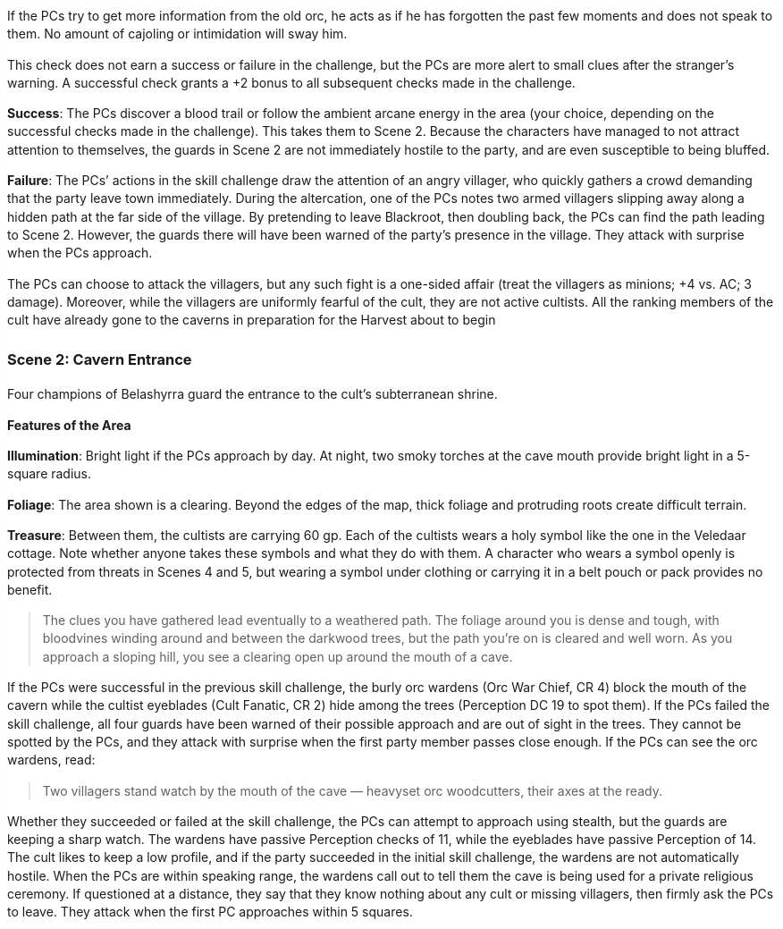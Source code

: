 If the PCs try to get more information from the old orc, he acts as if he has forgotten the past few moments and does not speak to them. No amount of cajoling or intimidation will sway him.

This check does not earn a success or failure in the challenge, but the PCs are more alert to small clues after the stranger’s warning. A successful check grants a +2 bonus to all subsequent checks made in the challenge.

**Success**: The PCs discover a blood trail or follow the ambient arcane energy in the area (your choice, depending on the successful checks made in the challenge). This takes them to Scene 2. Because the characters have managed to not attract attention to themselves, the guards in Scene 2 are not immediately hostile to the party, and are even susceptible to being bluffed.

**Failure**: The PCs’ actions in the skill challenge draw the attention of an angry villager, who quickly gathers a crowd demanding that the party leave town immediately. During the altercation, one of the PCs notes two armed villagers slipping away along a hidden path at the far side of the village. By pretending to leave Blackroot, then doubling back, the PCs can find the path leading to Scene 2. However, the guards there will have been warned of the party’s presence in the village. They attack with surprise when the PCs approach.

The PCs can choose to attack the villagers, but any such fight is a one-sided affair (treat the villagers as minions; +4 vs. AC; 3 damage). Moreover, while the villagers are uniformly fearful of the cult, they are not active cultists. All the ranking members of the cult have already gone to the caverns in preparation for the Harvest about to begin

### Scene 2: Cavern Entrance

Four champions of Belashyrra guard the entrance to the cult’s subterranean shrine.

**Features of the Area**

**Illumination**: Bright light if the PCs approach by day. At night, two smoky torches at the cave mouth provide bright light in a 5-square radius.

**Foliage**: The area shown is a clearing. Beyond the edges of the map, thick foliage and protruding roots create difficult terrain.

**Treasure**: Between them, the cultists are carrying 60 gp. Each of the cultists wears a holy symbol like the one in the Veledaar cottage. Note whether anyone takes these symbols and what they do with them. A character who wears a symbol openly is protected from threats in Scenes 4 and 5, but wearing a symbol under clothing or carrying it in a belt pouch or pack provides no benefit.

> The clues you have gathered lead eventually to a weathered path. The foliage around you is dense and tough, with bloodvines winding around and between the darkwood trees, but the path you’re on is cleared and well worn. As you approach a sloping hill, you see a clearing open up around the mouth of a cave.

If the PCs were successful in the previous skill challenge, the burly orc wardens (Orc War Chief, CR 4) block the mouth of the cavern while the cultist eyeblades (Cult Fanatic, CR 2) hide among the trees (Perception DC 19 to spot them). If the PCs failed the skill challenge, all four guards have been warned of their possible approach and are out of sight in the trees. They cannot be spotted by the PCs, and they attack with surprise when the first party member passes close enough. If the PCs can see the orc wardens, read:

> Two villagers stand watch by the mouth of the cave — heavyset orc woodcutters, their axes at the ready.

Whether they succeeded or failed at the skill challenge, the PCs can attempt to approach using stealth, but the
guards are keeping a sharp watch. The wardens have passive Perception checks of 11, while the eyeblades have
passive Perception of 14.
The cult likes to keep a low profile, and if the party succeeded in the initial skill challenge, the wardens are not
automatically hostile. When the PCs are within speaking range, the wardens call out to tell them the cave is being used for a private religious ceremony. If questioned at a distance, they say that they know nothing about any cult or missing villagers, then firmly ask the PCs to leave. They attack when the first PC approaches within 5 squares.
